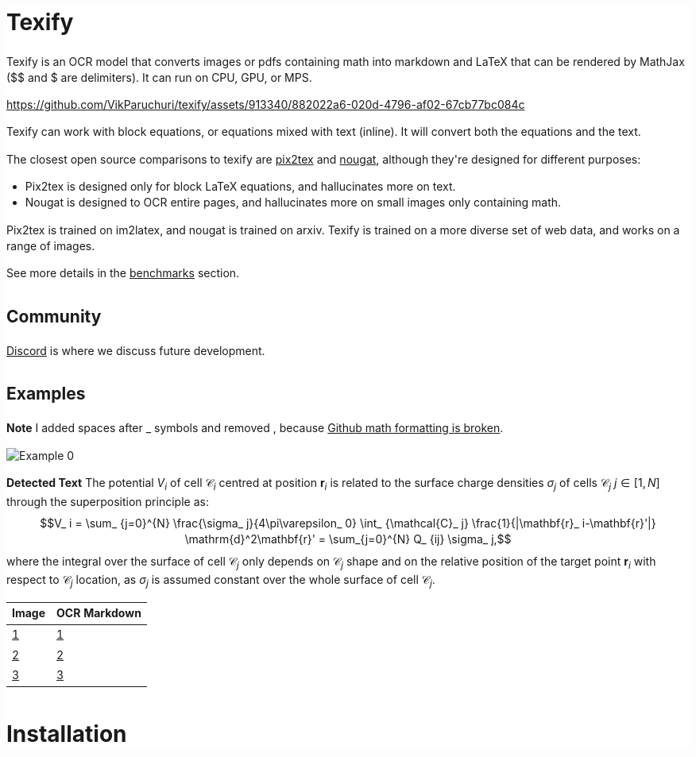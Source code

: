 # Texify

Texify is an OCR model that converts images or pdfs containing math into markdown and LaTeX that can be rendered by MathJax ($$ and $ are delimiters).  It can run on CPU, GPU, or MPS.

https://github.com/VikParuchuri/texify/assets/913340/882022a6-020d-4796-af02-67cb77bc084c

Texify can work with block equations, or equations mixed with text (inline).  It will convert both the equations and the text.

The closest open source comparisons to texify are [pix2tex](https://github.com/lukas-blecher/LaTeX-OCR) and [nougat](https://github.com/facebookresearch/nougat), although they're designed for different purposes:

- Pix2tex is designed only for block LaTeX equations, and hallucinates more on text.
- Nougat is designed to OCR entire pages, and hallucinates more on small images only containing math.

Pix2tex is trained on im2latex, and nougat is trained on arxiv.  Texify is trained on a more diverse set of web data, and works on a range of images.

See more details in the [benchmarks](#benchmarks) section.

## Community

[Discord](https://discord.gg//KuZwXNGnfH) is where we discuss future development.

## Examples

**Note** I added spaces after _ symbols and removed \, because [Github math formatting is broken](https://github.com/github/markup/issues/1575).

![Example 0](data/examples/0.png)

**Detected Text** The potential $V_ i$ of cell $\mathcal{C}_ i$ centred at position $\mathbf{r}_ i$ is related to the surface charge densities $\sigma_ j$ of cells $\mathcal{C}_ j$ $j\in[1,N]$ through the superposition principle as: $$V_ i = \sum_ {j=0}^{N} \frac{\sigma_ j}{4\pi\varepsilon_ 0} \int_ {\mathcal{C}_ j} \frac{1}{|\mathbf{r}_ i-\mathbf{r}'|} \mathrm{d}^2\mathbf{r}' = \sum_{j=0}^{N} Q_ {ij} \sigma_ j,$$ where the integral over the surface of cell $\mathcal{C}_ j$ only depends on $\mathcal{C}_ j$ shape and on the relative position of the target point $\mathbf{r}_ i$ with respect to $\mathcal{C}_ j$ location, as $\sigma_ j$ is assumed constant over the whole surface of cell $\mathcal{C}_ j$.

| Image                      | OCR Markdown              |
|----------------------------|---------------------------|
| [1](data/examples/100.png) | [1](data/examples/100.md) |
| [2](data/examples/300.png) | [2](data/examples/300.md) |
| [3](data/examples/400.png) | [3](data/examples/400.md) |

# Installation
